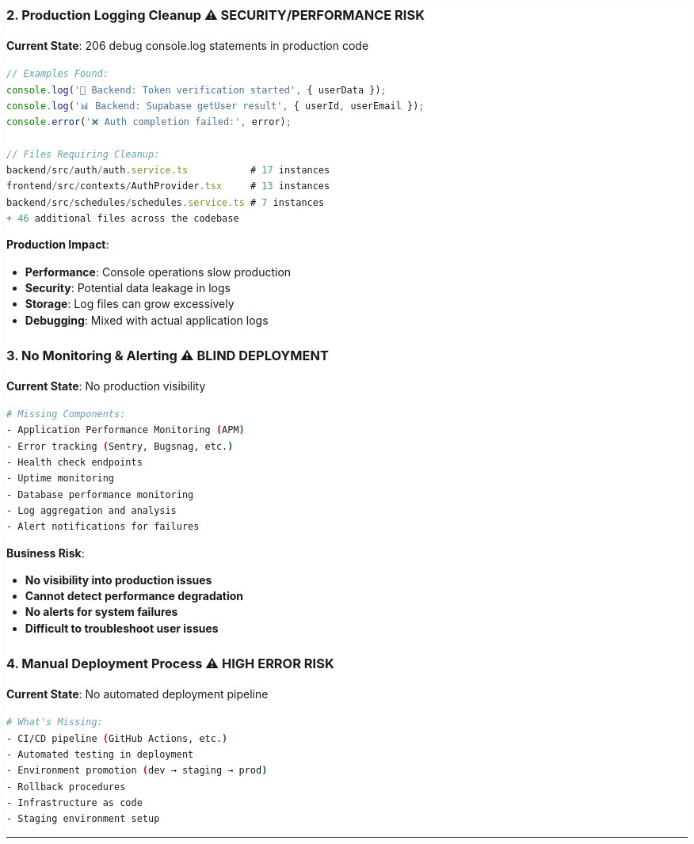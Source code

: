 ### **2. Production Logging Cleanup** ⚠️ **SECURITY/PERFORMANCE RISK**

**Current State**: 206 debug console.log statements in production code
```typescript
// Examples Found:
console.log('🔐 Backend: Token verification started', { userData });
console.log('📊 Backend: Supabase getUser result', { userId, userEmail });
console.error('❌ Auth completion failed:', error);

// Files Requiring Cleanup:
backend/src/auth/auth.service.ts           # 17 instances
frontend/src/contexts/AuthProvider.tsx     # 13 instances  
backend/src/schedules/schedules.service.ts # 7 instances
+ 46 additional files across the codebase
```

**Production Impact**:
- **Performance**: Console operations slow production
- **Security**: Potential data leakage in logs
- **Storage**: Log files can grow excessively
- **Debugging**: Mixed with actual application logs

### **3. No Monitoring & Alerting** ⚠️ **BLIND DEPLOYMENT**

**Current State**: No production visibility
```bash
# Missing Components:
- Application Performance Monitoring (APM)
- Error tracking (Sentry, Bugsnag, etc.)
- Health check endpoints  
- Uptime monitoring
- Database performance monitoring
- Log aggregation and analysis
- Alert notifications for failures
```

**Business Risk**:
- **No visibility into production issues**
- **Cannot detect performance degradation**  
- **No alerts for system failures**
- **Difficult to troubleshoot user issues**

### **4. Manual Deployment Process** ⚠️ **HIGH ERROR RISK**

**Current State**: No automated deployment pipeline
```bash
# What's Missing:
- CI/CD pipeline (GitHub Actions, etc.)
- Automated testing in deployment
- Environment promotion (dev → staging → prod)
- Rollback procedures
- Infrastructure as code
- Staging environment setup
```

---